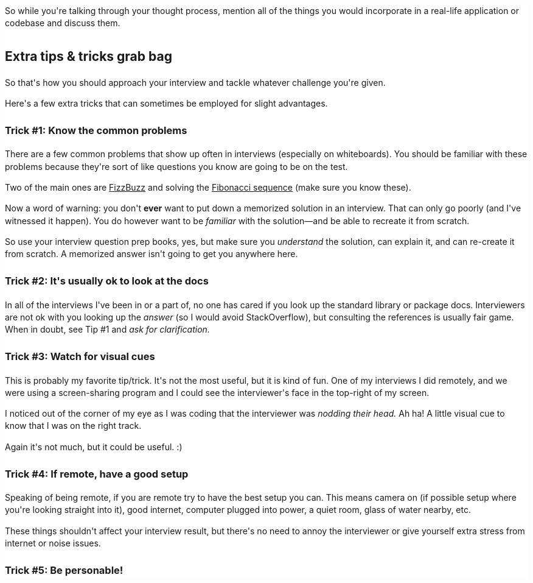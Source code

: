 So while you're talking through your thought process, mention all of the things you would incorporate in a real-life application or codebase and discuss them.

## Extra tips & tricks grab bag

So that's how you should approach your interview and tackle whatever challenge you're given.

Here's a few extra tricks that can sometimes be employed for slight advantages.

### Trick #1: Know the common problems

There are a few common problems that show up often in interviews (especially on whiteboards). You should be familiar with these problems because they're sort of like questions you know are going to be on the test.

Two of the main ones are  [FizzBuzz][1]  and solving the  [Fibonacci sequence][2]  (make sure you know these).

Now a word of warning: you don't  **ever**  want to put down a memorized solution in an interview. That can only go poorly (and I've witnessed it happen). You do however want to be  _familiar_  with the solution—and be able to recreate it from scratch.

So use your interview question prep books, yes, but make sure you  _understand_  the solution, can explain it, and can re-create it from scratch. A memorized answer isn't going to get you anywhere here.

### Trick #2: It's usually ok to look at the docs

In all of the interviews I've been in or a part of, no one has cared if you look up the standard library or package docs. Interviewers are not ok with you looking up the  _answer_  (so I would avoid StackOverflow), but consulting the references is usually fair game. When in doubt, see Tip #1 and  _ask for clarification._

### Trick #3: Watch for visual cues

This is probably my favorite tip/trick. It's not the most useful, but it is kind of fun. One of my interviews I did remotely, and we were using a screen-sharing program and I could see the interviewer's face in the top-right of my screen.

I noticed out of the corner of my eye as I was coding that the interviewer was  _nodding their head._  Ah ha! A little visual cue to know that I was on the right track.

Again it's not much, but it could be useful. :)

### Trick #4: If remote, have a good setup

Speaking of being remote, if you are remote try to have the best setup you can. This means camera on (if possible setup where you're looking straight into it), good internet, computer plugged into power, a quiet room, glass of water nearby, etc.

These things shouldn't affect your interview result, but there's no need to annoy the interviewer or give yourself extra stress from internet or noise issues.

### Trick #5: Be personable!


[1]: https://en.wikipedia.org/wiki/Fizz_buzz
[2]: https://en.wikipedia.org/wiki/Fibonacci_number
[3]: http://www.crackingthecodinginterview.com/
[4]: https://www.hackerrank.com/
[5]: https://www.freecodecamp.org/news/search/?query=interview
[6]: https://seths.blog/2010/01/quieting-the-lizard-brain/
[7]: https://twitter.com/johnmosesman/
[8]: https://johnmosesman.com/